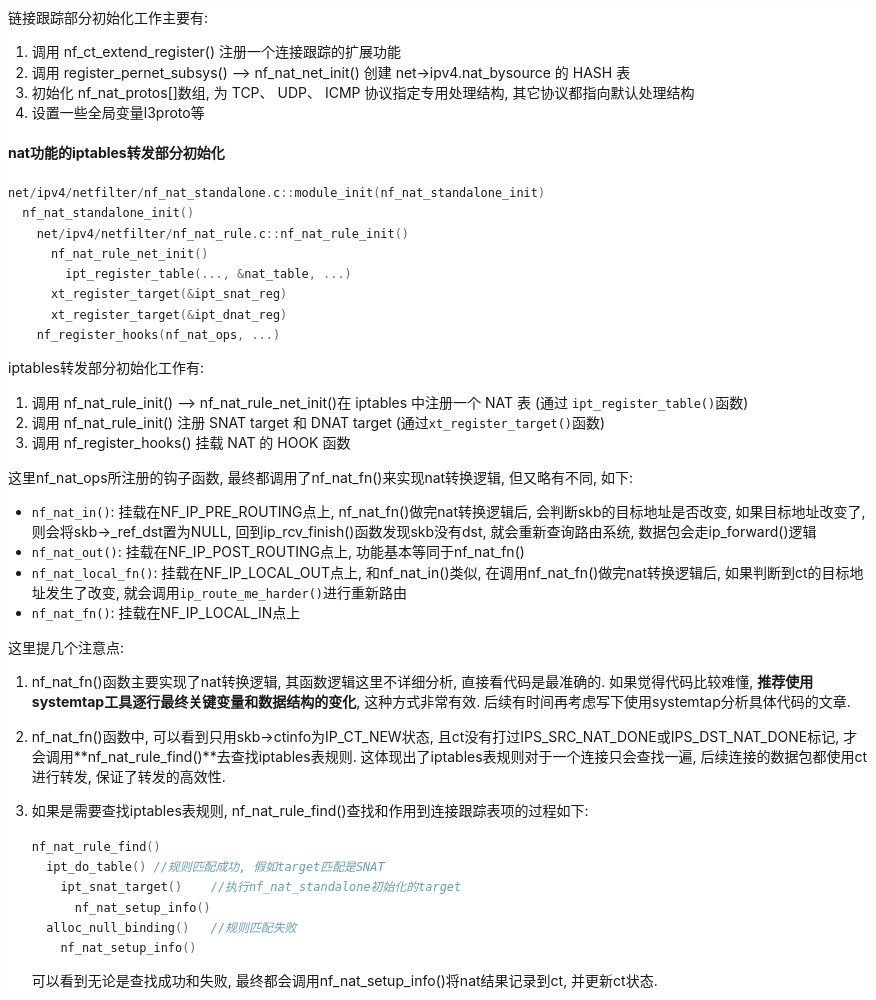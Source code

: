 链接跟踪部分初始化工作主要有:

1. 调用 nf_ct_extend_register() 注册一个连接跟踪的扩展功能
2. 调用 register_pernet_subsys() --> nf_nat_net_init() 创建 net->ipv4.nat_bysource 的 HASH 表
3. 初始化 nf_nat_protos[]数组, 为 TCP、 UDP、 ICMP 协议指定专用处理结构, 其它协议都指向默认处理结构
4. 设置一些全局变量l3proto等

#### nat功能的iptables转发部分初始化

```c
net/ipv4/netfilter/nf_nat_standalone.c::module_init(nf_nat_standalone_init)
  nf_nat_standalone_init()
    net/ipv4/netfilter/nf_nat_rule.c::nf_nat_rule_init()
      nf_nat_rule_net_init()
        ipt_register_table(..., &nat_table, ...)
      xt_register_target(&ipt_snat_reg)
      xt_register_target(&ipt_dnat_reg)
    nf_register_hooks(nf_nat_ops, ...)
```

iptables转发部分初始化工作有:

1. 调用 nf_nat_rule_init() --> nf_nat_rule_net_init()在 iptables 中注册一个 NAT 表 (通过 `ipt_register_table()`函数)
2. 调用 nf_nat_rule_init() 注册 SNAT target 和 DNAT target (通过`xt_register_target()`函数)
3. 调用 nf_register_hooks() 挂载 NAT 的 HOOK 函数

这里nf_nat_ops所注册的钩子函数, 最终都调用了nf_nat_fn()来实现nat转换逻辑, 但又略有不同, 如下:

* `nf_nat_in()`: 挂载在NF_IP_PRE_ROUTING点上, nf_nat_fn()做完nat转换逻辑后, 会判断skb的目标地址是否改变, 如果目标地址改变了, 则会将skb->_ref_dst置为NULL, 回到ip_rcv_finish()函数发现skb没有dst, 就会重新查询路由系统, 数据包会走ip_forward()逻辑
* `nf_nat_out()`: 挂载在NF_IP_POST_ROUTING点上, 功能基本等同于nf_nat_fn()
* `nf_nat_local_fn()`: 挂载在NF_IP_LOCAL_OUT点上, 和nf_nat_in()类似, 在调用nf_nat_fn()做完nat转换逻辑后, 如果判断到ct的目标地址发生了改变, 就会调用`ip_route_me_harder()`进行重新路由
* `nf_nat_fn()`: 挂载在NF_IP_LOCAL_IN点上

这里提几个注意点: 

1. nf_nat_fn()函数主要实现了nat转换逻辑, 其函数逻辑这里不详细分析, 直接看代码是最准确的. 如果觉得代码比较难懂, **推荐使用systemtap工具逐行最终关键变量和数据结构的变化**, 这种方式非常有效. 后续有时间再考虑写下使用systemtap分析具体代码的文章.

2. nf_nat_fn()函数中, 可以看到只用skb->ctinfo为IP_CT_NEW状态, 且ct没有打过IPS_SRC_NAT_DONE或IPS_DST_NAT_DONE标记, 才会调用**nf_nat_rule_find()**去查找iptables表规则. 这体现出了iptables表规则对于一个连接只会查找一遍, 后续连接的数据包都使用ct进行转发, 保证了转发的高效性.

3. 如果是需要查找iptables表规则, nf_nat_rule_find()查找和作用到连接跟踪表项的过程如下:

   ```c
   nf_nat_rule_find()
     ipt_do_table()	//规则匹配成功, 假如target匹配是SNAT
       ipt_snat_target()	//执行nf_nat_standalone初始化的target
         nf_nat_setup_info()
     alloc_null_binding()	//规则匹配失败
       nf_nat_setup_info()
   ```

   可以看到无论是查找成功和失败, 最终都会调用nf_nat_setup_info()将nat结果记录到ct, 并更新ct状态.

